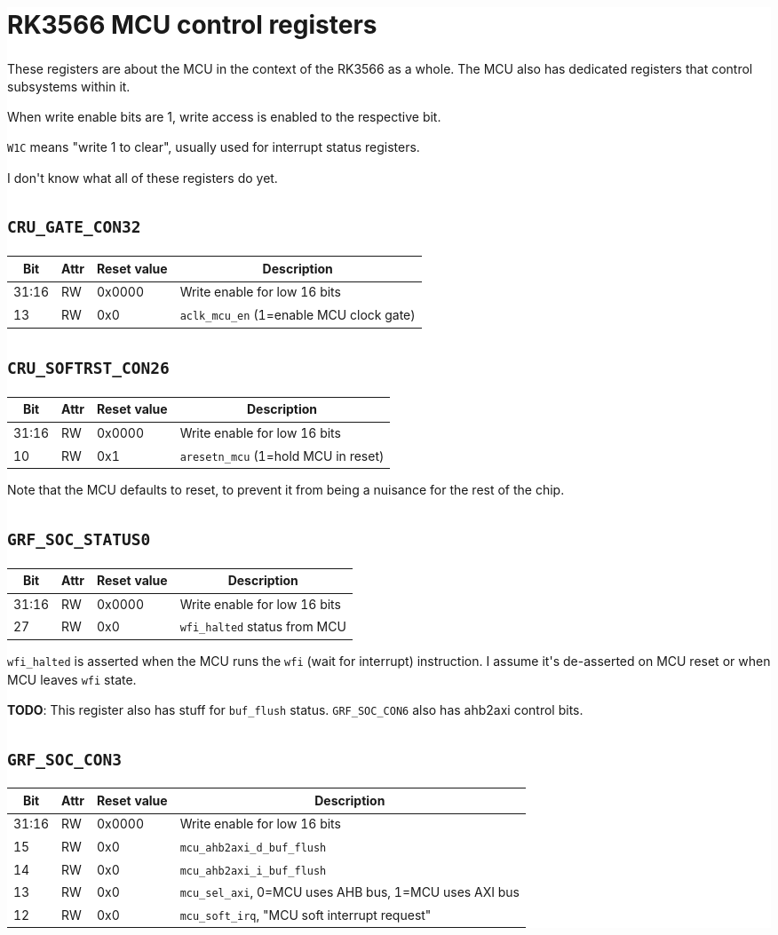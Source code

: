 # RK3566 MCU control registers
These registers are about the MCU in the context of the RK3566 as a
whole. The MCU also has dedicated registers that control subsystems
within it.

When write enable bits are 1, write access is enabled to the
respective bit.

`W1C` means "write 1 to clear", usually used for interrupt status
registers.

I don't know what all of these registers do yet.

## `CRU_GATE_CON32`
| Bit   | Attr | Reset value | Description                             |
|-------|------|-------------|-----------------------------------------|
| 31:16 | RW   | 0x0000      | Write enable for low 16 bits            |
| 13    | RW   | 0x0         | `aclk_mcu_en` (1=enable MCU clock gate) |

## `CRU_SOFTRST_CON26`
| Bit   | Attr | Reset value | Description                         |
|-------|------|-------------|-------------------------------------|
| 31:16 | RW   | 0x0000      | Write enable for low 16 bits        |
| 10    | RW   | 0x1         | `aresetn_mcu` (1=hold MCU in reset) |

Note that the MCU defaults to reset, to prevent it from being a
nuisance for the rest of the chip.

## `GRF_SOC_STATUS0`
| Bit   | Attr | Reset value | Description                  |
|-------|------|-------------|------------------------------|
| 31:16 | RW   | 0x0000      | Write enable for low 16 bits |
| 27    | RW   | 0x0         | `wfi_halted` status from MCU |

`wfi_halted` is asserted when the MCU runs the `wfi` (wait for
interrupt) instruction. I assume it's de-asserted on MCU reset or when
MCU leaves `wfi` state.

**TODO**: This register also has stuff for `buf_flush`
status. `GRF_SOC_CON6` also has ahb2axi control bits.

## `GRF_SOC_CON3`
| Bit   | Attr | Reset value | Description                                           |
|-------|------|-------------|-------------------------------------------------------|
| 31:16 | RW   | 0x0000      | Write enable for low 16 bits                          |
| 15    | RW   | 0x0         | `mcu_ahb2axi_d_buf_flush`                             |
| 14    | RW   | 0x0         | `mcu_ahb2axi_i_buf_flush`                             |
| 13    | RW   | 0x0         | `mcu_sel_axi`, 0=MCU uses AHB bus, 1=MCU uses AXI bus |
| 12    | RW   | 0x0         | `mcu_soft_irq`, "MCU soft interrupt request"          |
